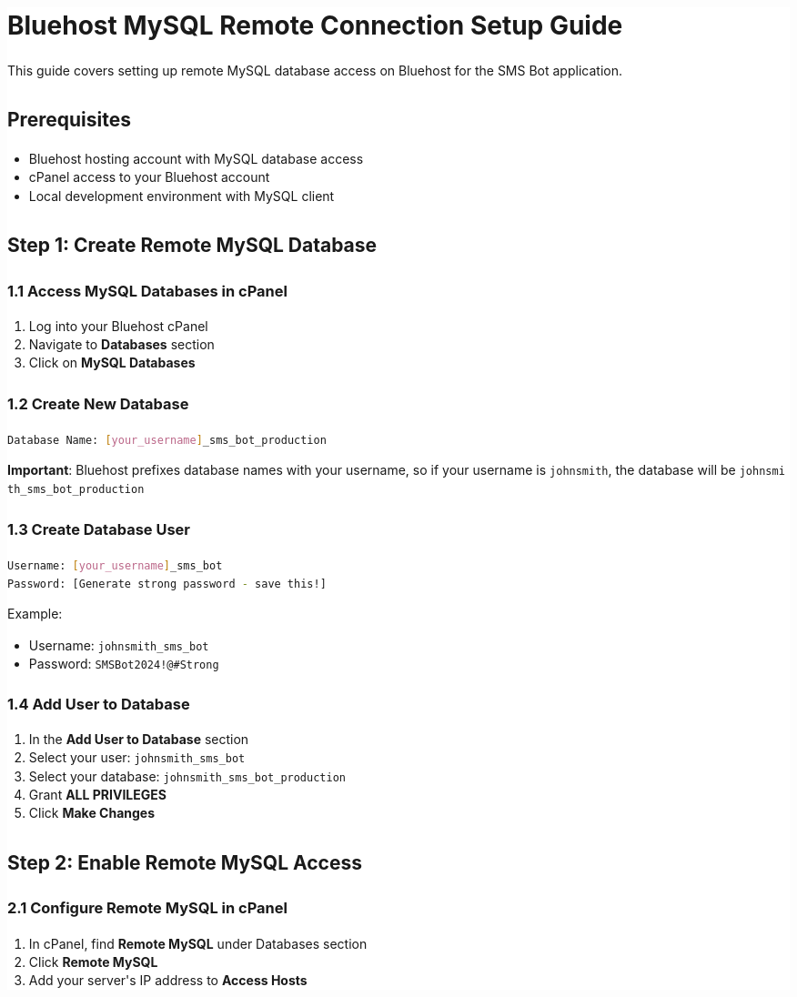 # Bluehost MySQL Remote Connection Setup Guide

This guide covers setting up remote MySQL database access on Bluehost for the SMS Bot application.

## Prerequisites

- Bluehost hosting account with MySQL database access
- cPanel access to your Bluehost account
- Local development environment with MySQL client

## Step 1: Create Remote MySQL Database

### 1.1 Access MySQL Databases in cPanel

1. Log into your Bluehost cPanel
2. Navigate to **Databases** section
3. Click on **MySQL Databases**

### 1.2 Create New Database

```bash
Database Name: [your_username]_sms_bot_production
```

**Important**: Bluehost prefixes database names with your username, so if your username is `johnsmith`, the database will be `johnsmith_sms_bot_production`

### 1.3 Create Database User

```bash
Username: [your_username]_sms_bot
Password: [Generate strong password - save this!]
```

Example:
- Username: `johnsmith_sms_bot`  
- Password: `SMSBot2024!@#Strong`

### 1.4 Add User to Database

1. In the **Add User to Database** section
2. Select your user: `johnsmith_sms_bot`
3. Select your database: `johnsmith_sms_bot_production`
4. Grant **ALL PRIVILEGES**
5. Click **Make Changes**

## Step 2: Enable Remote MySQL Access

### 2.1 Configure Remote MySQL in cPanel

1. In cPanel, find **Remote MySQL** under Databases section
2. Click **Remote MySQL**
3. Add your server's IP address to **Access Hosts**
